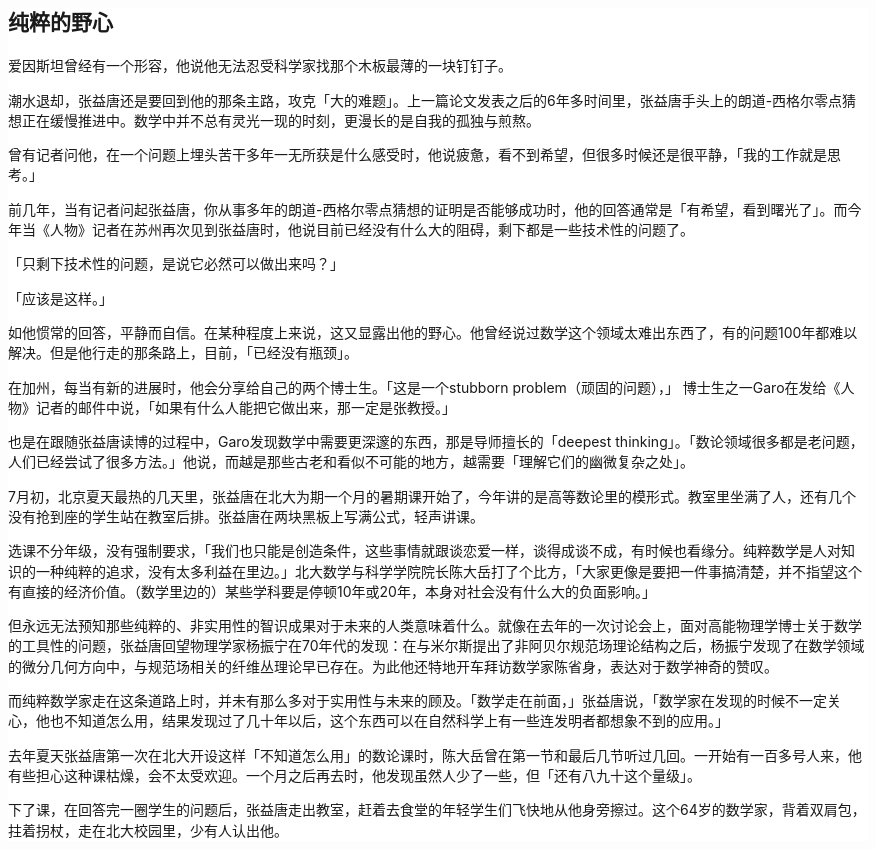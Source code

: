 
 

## 纯粹的野心

 

爱因斯坦曾经有一个形容，他说他无法忍受科学家找那个木板最薄的一块钉钉子。

 

潮水退却，张益唐还是要回到他的那条主路，攻克「大的难题」。上一篇论文发表之后的6年多时间里，张益唐手头上的朗道-西格尔零点猜想正在缓慢推进中。数学中并不总有灵光一现的时刻，更漫长的是自我的孤独与煎熬。

 

曾有记者问他，在一个问题上埋头苦干多年一无所获是什么感受时，他说疲惫，看不到希望，但很多时候还是很平静，「我的工作就是思考。」

 

前几年，当有记者问起张益唐，你从事多年的朗道-西格尔零点猜想的证明是否能够成功时，他的回答通常是「有希望，看到曙光了」。而今年当《人物》记者在苏州再次见到张益唐时，他说目前已经没有什么大的阻碍，剩下都是一些技术性的问题了。

 

「只剩下技术性的问题，是说它必然可以做出来吗？」

 

「应该是这样。」

 

如他惯常的回答，平静而自信。在某种程度上来说，这又显露出他的野心。他曾经说过数学这个领域太难出东西了，有的问题100年都难以解决。但是他行走的那条路上，目前，「已经没有瓶颈」。

 

在加州，每当有新的进展时，他会分享给自己的两个博士生。「这是一个stubborn problem（顽固的问题），」 博士生之一Garo在发给《人物》记者的邮件中说，「如果有什么人能把它做出来，那一定是张教授。」

 

也是在跟随张益唐读博的过程中，Garo发现数学中需要更深邃的东西，那是导师擅长的「deepest thinking」。「数论领域很多都是老问题，人们已经尝试了很多方法。」他说，而越是那些古老和看似不可能的地方，越需要「理解它们的幽微复杂之处」。

 

7月初，北京夏天最热的几天里，张益唐在北大为期一个月的暑期课开始了，今年讲的是高等数论里的模形式。教室里坐满了人，还有几个没有抢到座的学生站在教室后排。张益唐在两块黑板上写满公式，轻声讲课。

 

选课不分年级，没有强制要求，「我们也只能是创造条件，这些事情就跟谈恋爱一样，谈得成谈不成，有时候也看缘分。纯粹数学是人对知识的一种纯粹的追求，没有太多利益在里边。」北大数学与科学学院院长陈大岳打了个比方，「大家更像是要把一件事搞清楚，并不指望这个有直接的经济价值。（数学里边的）某些学科要是停顿10年或20年，本身对社会没有什么大的负面影响。」

 

但永远无法预知那些纯粹的、非实用性的智识成果对于未来的人类意味着什么。就像在去年的一次讨论会上，面对高能物理学博士关于数学的工具性的问题，张益唐回望物理学家杨振宁在70年代的发现：在与米尔斯提出了非阿贝尔规范场理论结构之后，杨振宁发现了在数学领域的微分几何方向中，与规范场相关的纤维丛理论早已存在。为此他还特地开车拜访数学家陈省身，表达对于数学神奇的赞叹。

 

而纯粹数学家走在这条道路上时，并未有那么多对于实用性与未来的顾及。「数学走在前面，」张益唐说，「数学家在发现的时候不一定关心，他也不知道怎么用，结果发现过了几十年以后，这个东西可以在自然科学上有一些连发明者都想象不到的应用。」

 

去年夏天张益唐第一次在北大开设这样「不知道怎么用」的数论课时，陈大岳曾在第一节和最后几节听过几回。一开始有一百多号人来，他有些担心这种课枯燥，会不太受欢迎。一个月之后再去时，他发现虽然人少了一些，但「还有八九十这个量级」。

 

下了课，在回答完一圈学生的问题后，张益唐走出教室，赶着去食堂的年轻学生们飞快地从他身旁擦过。这个64岁的数学家，背着双肩包，拄着拐杖，走在北大校园里，少有人认出他。
